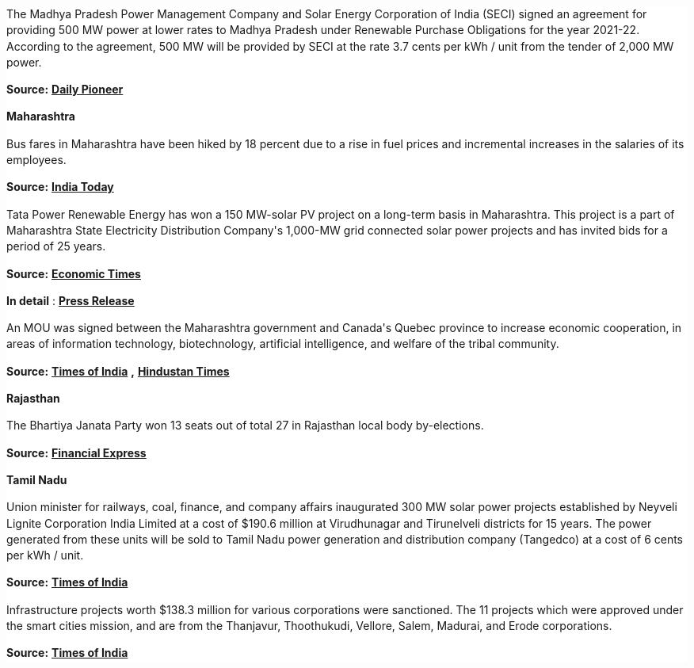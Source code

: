The Madhya Pradesh Power Management Company and Solar Energy Corporation of India (SECI) signed an agreement for providing 500 MW power at lower rates to Madhya Pradesh under Renewable Purchase Obligations for the year 2021-22. According to the agreement, 500 MW will be provided by SECI at the rate 3.7 cents per kWh / unit from the tender of 2,000 MW power.

**Source:** [**Daily Pioneer**](http://www.dailypioneer.com/state-editions/bhopal/agreement-inked-to-provide-500-mw-power-at-lower-rates-to-mp.html)

**Maharashtra**

Bus fares in Maharashtra have been hiked by 18 percent due to a rise in fuel prices and incremental increases in the salaries of its employees.

**Source:** [**India Today**](https://www.indiatoday.in/india/story/bus-fares-in-maharashtra-hiked-by-18-per-cent-1262435-2018-06-17)

Tata Power Renewable Energy has won a 150 MW-solar PV project on a long-term basis in Maharashtra. This project is a part of Maharashtra State Electricity Distribution Company's 1,000-MW grid connected solar power projects and has invited bids for a period of 25 years.

**Source:** [**Economic Times**](https://economictimes.indiatimes.com/industry/energy/power/tata-power-arm-bags-150-mw-solar-project-in-maharashtra/articleshow/64542436.cms)

**In detail** : [**Press Release**](https://www.tatapowerrenewables.com/media/press-release-11-jun-2018.aspx)

An MOU was signed between the Maharashtra government and Canada's Quebec province to increase economic cooperation, in areas of information technology, biotechnology, artificial intelligence, and welfare of the tribal community.

**Source:** [**Times of India**](https://timesofindia.indiatimes.com/city/mumbai/maharashtra-signs-mou-with-canadas-quebec-province/articleshow/64574684.cms) **,** [**Hindustan Times**](https://www.hindustantimes.com/mumbai-news/maharashtra-signs-mous-with-canadian-firms-to-use-artificial-intelligence-in-agriculture/story-ih7jlUYvoEuCzPvDwApVjN.html)

**Rajasthan**

The Bhartiya Janata Party won 13 seats out of total 27 in Rajasthan local body by-elections.

**Source:** [**Financial Express**](https://www.financialexpress.com/india-news/rajasthan-local-body-by-elections-bjp-wins-13-out-of-27-seats-congress-11/1206615/)

**Tamil Nadu**

Union minister for railways, coal, finance, and company affairs inaugurated 300 MW solar power projects established by Neyveli Lignite Corporation India Limited at a cost of $190.6 million at Virudhunagar and Tirunelveli districts for 15 years. The power generated from these units will be sold to Tamil Nadu power generation and distribution company (Tangedco) at a cost of 6 cents per kWh / unit.

**Source:** [**Times of India**](https://timesofindia.indiatimes.com/city/puducherry/goyal-launches-three-nlc-solar-projects-in-tn/articleshow/64592871.cms)

Infrastructure projects worth $138.3 million for various corporations were sanctioned. The 11 projects which were approved under the smart cities mission, and are from the Thanjavur, Thoothukudi, Vellore, Salem, Madurai, and Erode corporations.

**Source:** [**Times of India**](https://timesofindia.indiatimes.com/city/chennai/tamil-nadu-high-power-body-gives-nod-to-rs-945-crore-infra-plans/articleshow/64597671.cms)
